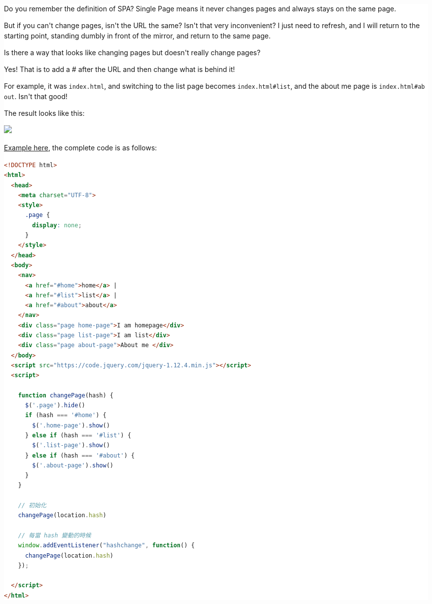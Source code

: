 Do you remember the definition of SPA? Single Page means it never changes pages and always stays on the same page.

But if you can't change pages, isn't the URL the same? Isn't that very inconvenient? I just need to refresh, and I will return to the starting point, standing dumbly in front of the mirror, and return to the same page.

Is there a way that looks like changing pages but doesn't really change pages?

Yes! That is to add a # after the URL and then change what is behind it!

For example, it was `index.html`, and switching to the list page becomes `index.html#list`, and the about me page is `index.html#about`. Isn't that good!

The result looks like this:

![](http://g.recordit.co/O8QvkguuDo.gif)

[Example here](https://aszx87410.github.io/spa-problem-demo/spa-hash.html#about), the complete code is as follows:

``` html
<!DOCTYPE html>
<html>
  <head>
    <meta charset="UTF-8">
    <style>
      .page {
        display: none;
      }
    </style>
  </head>
  <body>
    <nav>
      <a href="#home">home</a> |
      <a href="#list">list</a> |
      <a href="#about">about</a>
    </nav>
    <div class="page home-page">I am homepage</div>
    <div class="page list-page">I am list</div>
    <div class="page about-page">About me </div>
  </body>
  <script src="https://code.jquery.com/jquery-1.12.4.min.js"></script>
  <script>

    function changePage(hash) {
      $('.page').hide()
      if (hash === '#home') {
        $('.home-page').show()
      } else if (hash === '#list') {
        $('.list-page').show()
      } else if (hash === '#about') {
        $('.about-page').show()
      }
    }

    // 初始化
    changePage(location.hash)

    // 每當 hash 變動的時候
    window.addEventListener("hashchange", function() {
      changePage(location.hash)
    });

  </script>
</html>
```